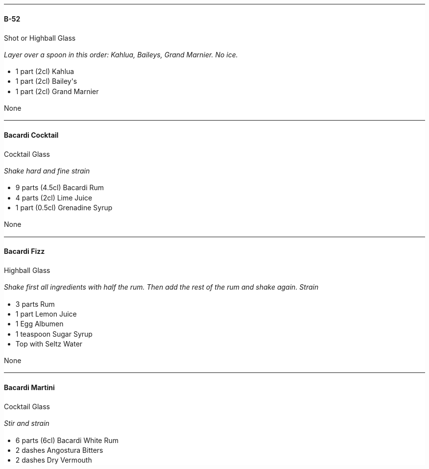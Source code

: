 
-----------------

#### B-52

Shot or Highball Glass

_Layer over a spoon in this order: Kahlua, Baileys, Grand Marnier. No ice._

+ 1 part (2cl) Kahlua
+ 1 part (2cl) Bailey's
+ 1 part (2cl) Grand Marnier

None


-----------------

#### Bacardi Cocktail

Cocktail Glass

_Shake hard and fine strain_

+ 9 parts (4.5cl) Bacardi Rum
+ 4 parts (2cl) Lime Juice
+ 1 part (0.5cl) Grenadine Syrup

None


-----------------

#### Bacardi Fizz

Highball Glass

_Shake first all ingredients with half the rum. Then add the rest of the rum and 
shake again. Strain_

+ 3 parts Rum
+ 1 part Lemon Juice
+ 1 Egg Albumen
+ 1 teaspoon Sugar Syrup
+ Top with Seltz Water

None


--------------

#### Bacardi Martini

Cocktail Glass

_Stir and strain_

+ 6 parts (6cl) Bacardi White Rum
+ 2 dashes Angostura Bitters
+ 2 dashes Dry Vermouth
